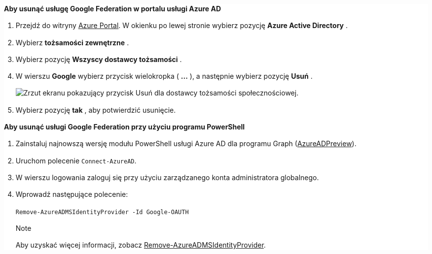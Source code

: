 **Aby usunąć usługę Google Federation w portalu usługi Azure AD**
1. Przejdź do witryny [Azure Portal](https://portal.azure.com). W okienku po lewej stronie wybierz pozycję **Azure Active Directory** . 
2. Wybierz **tożsamości zewnętrzne** .
3. Wybierz pozycję **Wszyscy dostawcy tożsamości** .
4. W wierszu **Google** wybierz przycisk wielokropka ( **...** ), a następnie wybierz pozycję **Usuń** . 
   
   ![Zrzut ekranu pokazujący przycisk Usuń dla dostawcy tożsamości społecznościowej.](media/google-federation/google-social-identity-providers.png)

1. Wybierz pozycję **tak** , aby potwierdzić usunięcie. 

**Aby usunąć usługi Google Federation przy użyciu programu PowerShell** 
1. Zainstaluj najnowszą wersję modułu PowerShell usługi Azure AD dla programu Graph ([AzureADPreview](https://www.powershellgallery.com/packages/AzureADPreview)).
2. Uruchom polecenie `Connect-AzureAD`.  
4. W wierszu logowania zaloguj się przy użyciu zarządzanego konta administratora globalnego.  
5. Wprowadź następujące polecenie:

    `Remove-AzureADMSIdentityProvider -Id Google-OAUTH`

   > [!NOTE]
   > Aby uzyskać więcej informacji, zobacz [Remove-AzureADMSIdentityProvider](/powershell/module/azuread/Remove-AzureADMSIdentityProvider?view=azureadps-2.0-preview).
